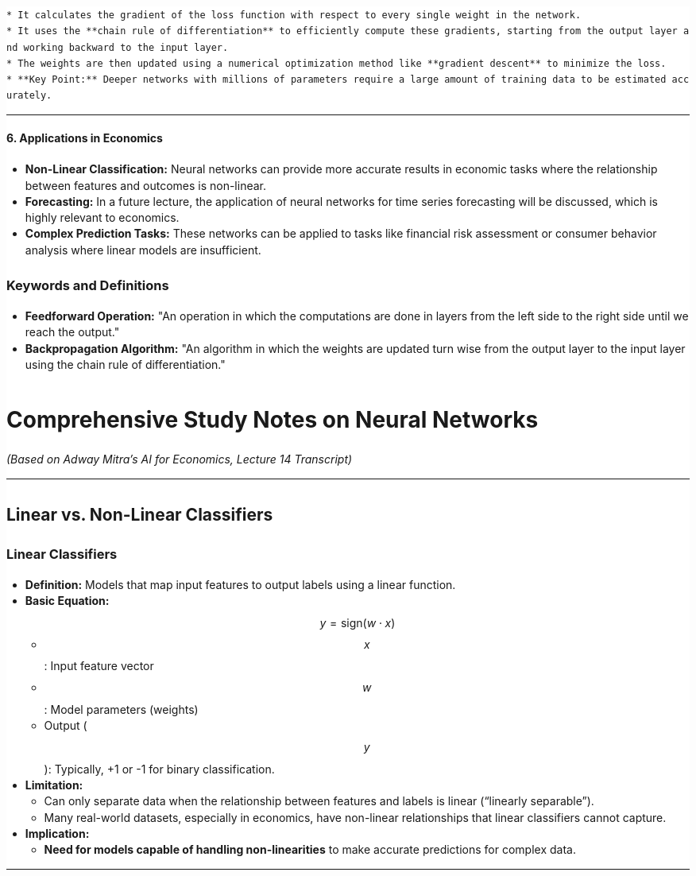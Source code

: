     * It calculates the gradient of the loss function with respect to every single weight in the network.
    * It uses the **chain rule of differentiation** to efficiently compute these gradients, starting from the output layer and working backward to the input layer.
    * The weights are then updated using a numerical optimization method like **gradient descent** to minimize the loss.
    * **Key Point:** Deeper networks with millions of parameters require a large amount of training data to be estimated accurately.

---

#### 6. Applications in Economics
* **Non-Linear Classification:** Neural networks can provide more accurate results in economic tasks where the relationship between features and outcomes is non-linear.
* **Forecasting:** In a future lecture, the application of neural networks for time series forecasting will be discussed, which is highly relevant to economics.
* **Complex Prediction Tasks:** These networks can be applied to tasks like financial risk assessment or consumer behavior analysis where linear models are insufficient.

### Keywords and Definitions

* **Feedforward Operation:** "An operation in which the computations are done in layers from the left side to the right side until we reach the output."
* **Backpropagation Algorithm:** "An algorithm in which the weights are updated turn wise from the output layer to the input layer using the chain rule of differentiation."


# Comprehensive Study Notes on Neural Networks  
*(Based on Adway Mitra’s AI for Economics, Lecture 14 Transcript)*

***

## Linear vs. Non-Linear Classifiers

### **Linear Classifiers**
- **Definition:** Models that map input features to output labels using a linear function.
- **Basic Equation:** $$ y = \text{sign}(w \cdot x) $$  
  - $$x$$: Input feature vector  
  - $$w$$: Model parameters (weights)  
  - Output ($$y$$): Typically, +1 or -1 for binary classification.
- **Limitation:**  
  - Can only separate data when the relationship between features and labels is linear (“linearly separable”).
  - Many real-world datasets, especially in economics, have non-linear relationships that linear classifiers cannot capture.
- **Implication:**  
  - **Need for models capable of handling non-linearities** to make accurate predictions for complex data.

***
